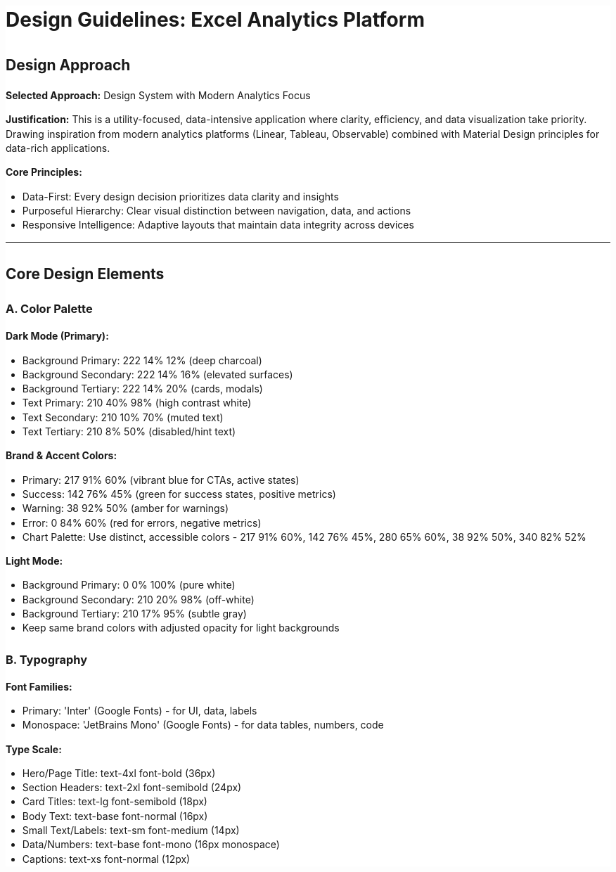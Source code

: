 # Design Guidelines: Excel Analytics Platform

## Design Approach
**Selected Approach:** Design System with Modern Analytics Focus

**Justification:** This is a utility-focused, data-intensive application where clarity, efficiency, and data visualization take priority. Drawing inspiration from modern analytics platforms (Linear, Tableau, Observable) combined with Material Design principles for data-rich applications.

**Core Principles:**
- Data-First: Every design decision prioritizes data clarity and insights
- Purposeful Hierarchy: Clear visual distinction between navigation, data, and actions
- Responsive Intelligence: Adaptive layouts that maintain data integrity across devices

---

## Core Design Elements

### A. Color Palette

**Dark Mode (Primary):**
- Background Primary: 222 14% 12% (deep charcoal)
- Background Secondary: 222 14% 16% (elevated surfaces)
- Background Tertiary: 222 14% 20% (cards, modals)
- Text Primary: 210 40% 98% (high contrast white)
- Text Secondary: 210 10% 70% (muted text)
- Text Tertiary: 210 8% 50% (disabled/hint text)

**Brand & Accent Colors:**
- Primary: 217 91% 60% (vibrant blue for CTAs, active states)
- Success: 142 76% 45% (green for success states, positive metrics)
- Warning: 38 92% 50% (amber for warnings)
- Error: 0 84% 60% (red for errors, negative metrics)
- Chart Palette: Use distinct, accessible colors - 217 91% 60%, 142 76% 45%, 280 65% 60%, 38 92% 50%, 340 82% 52%

**Light Mode:**
- Background Primary: 0 0% 100% (pure white)
- Background Secondary: 210 20% 98% (off-white)
- Background Tertiary: 210 17% 95% (subtle gray)
- Keep same brand colors with adjusted opacity for light backgrounds

### B. Typography

**Font Families:**
- Primary: 'Inter' (Google Fonts) - for UI, data, labels
- Monospace: 'JetBrains Mono' (Google Fonts) - for data tables, numbers, code

**Type Scale:**
- Hero/Page Title: text-4xl font-bold (36px)
- Section Headers: text-2xl font-semibold (24px)
- Card Titles: text-lg font-semibold (18px)
- Body Text: text-base font-normal (16px)
- Small Text/Labels: text-sm font-medium (14px)
- Data/Numbers: text-base font-mono (16px monospace)
- Captions: text-xs font-normal (12px)
